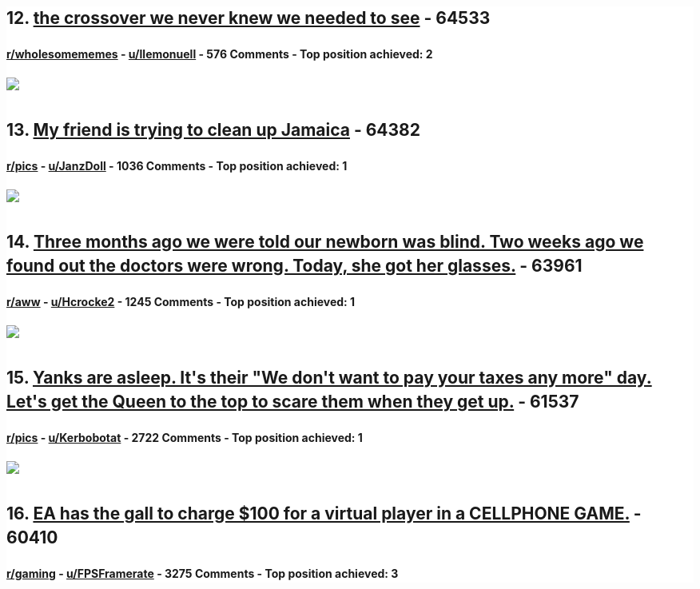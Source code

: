 ## 12. [the crossover we never knew we needed to see](http://reddit.com/r/wholesomememes/comments/c8xam3/the_crossover_we_never_knew_we_needed_to_see/) - 64533
#### [r/wholesomememes](http://reddit.com/r/wholesomememes) - [u/llemonuell](http://reddit.com/u/llemonuell) - 576 Comments - Top position achieved: 2

<a href="https://i.redd.it/ngtd1vatb7831.jpg"><img src="https://a.thumbs.redditmedia.com/p1Ja646QrDUAldkLmhdsoosaGr87RRoSivmfm1JK4d0.jpg"></img></a>

## 13. [My friend is trying to clean up Jamaica](http://reddit.com/r/pics/comments/c98xdi/my_friend_is_trying_to_clean_up_jamaica/) - 64382
#### [r/pics](http://reddit.com/r/pics) - [u/JanzDoll](http://reddit.com/u/JanzDoll) - 1036 Comments - Top position achieved: 1

<a href="https://i.redd.it/vtu1xkdtbd831.jpg"><img src="https://b.thumbs.redditmedia.com/GKuwyOiPjII9UOX16YfSxR1Ich-U0OwhcAw228E5uus.jpg"></img></a>

## 14. [Three months ago we were told our newborn was blind. Two weeks ago we found out the doctors were wrong. Today, she got her glasses.](http://reddit.com/r/aww/comments/c8yvv9/three_months_ago_we_were_told_our_newborn_was/) - 63961
#### [r/aww](http://reddit.com/r/aww) - [u/Hcrocke2](http://reddit.com/u/Hcrocke2) - 1245 Comments - Top position achieved: 1

<a href="https://i.redd.it/n4ktmky478831.jpg"><img src="https://b.thumbs.redditmedia.com/li8Tf849gZq2Lj9PqGeCG2GDFNGq-S0sf6XDVMUWDcM.jpg"></img></a>

## 15. [Yanks are asleep. It's their "We don't want to pay your taxes any more" day. Let's get the Queen to the top to scare them when they get up.](http://reddit.com/r/pics/comments/c8z9xd/yanks_are_asleep_its_their_we_dont_want_to_pay/) - 61537
#### [r/pics](http://reddit.com/r/pics) - [u/Kerbobotat](http://reddit.com/u/Kerbobotat) - 2722 Comments - Top position achieved: 1

<a href="https://i.imgur.com/PJyeRH6.jpg"><img src="https://b.thumbs.redditmedia.com/3rWXKdH6ZcAw8qDrJySQaTS9q8AVOF5eTVN888iFKqM.jpg"></img></a>

## 16. [EA has the gall to charge $100 for a virtual player in a CELLPHONE GAME.](http://reddit.com/r/gaming/comments/c94qui/ea_has_the_gall_to_charge_100_for_a_virtual/) - 60410
#### [r/gaming](http://reddit.com/r/gaming) - [u/FPSFramerate](http://reddit.com/u/FPSFramerate) - 3275 Comments - Top position achieved: 3
